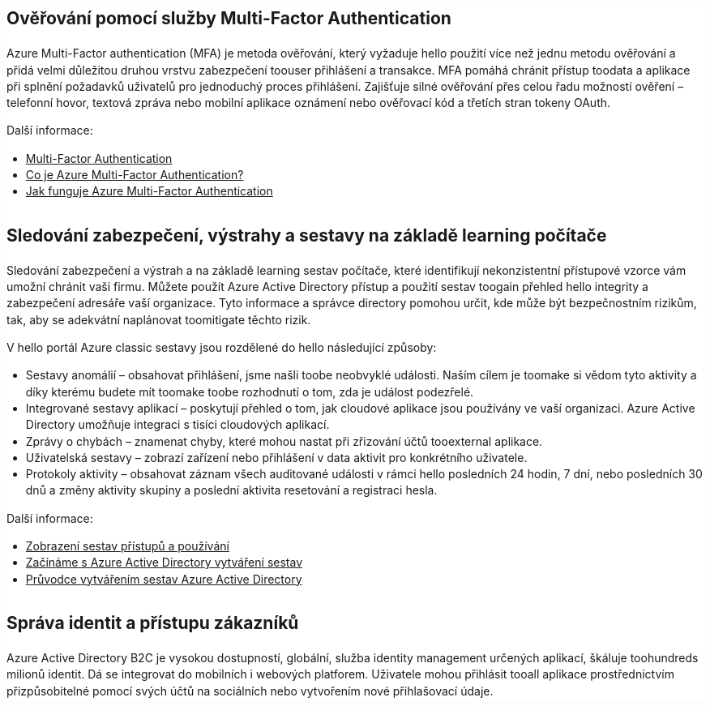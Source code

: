 ## <a name="multi-factor-authentication"></a>Ověřování pomocí služby Multi-Factor Authentication
Azure Multi-Factor authentication (MFA) je metoda ověřování, který vyžaduje hello použití více než jednu metodu ověřování a přidá velmi důležitou druhou vrstvu zabezpečení toouser přihlášení a transakce. MFA pomáhá chránit přístup toodata a aplikace při splnění požadavků uživatelů pro jednoduchý proces přihlášení. Zajišťuje silné ověřování přes celou řadu možností ověření – telefonní hovor, textová zpráva nebo mobilní aplikace oznámení nebo ověřovací kód a třetích stran tokeny OAuth.

Další informace:

* [Multi-Factor Authentication](https://azure.microsoft.com/documentation/services/multi-factor-authentication/)
* [Co je Azure Multi-Factor Authentication?](../multi-factor-authentication/multi-factor-authentication.md)
* [Jak funguje Azure Multi-Factor Authentication](../multi-factor-authentication/multi-factor-authentication-how-it-works.md)

## <a name="security-monitoring-alerts-and-machine-learning-based-reports"></a>Sledování zabezpečení, výstrahy a sestavy na základě learning počítače
Sledování zabezpečení a výstrah a na základě learning sestav počítače, které identifikují nekonzistentní přístupové vzorce vám umožní chránit vaši firmu. Můžete použít Azure Active Directory přístup a použití sestav toogain přehled hello integrity a zabezpečení adresáře vaší organizace. Tyto informace a správce directory pomohou určit, kde může být bezpečnostním rizikům, tak, aby se adekvátní naplánovat toomitigate těchto rizik.

V hello portál Azure classic sestavy jsou rozdělené do hello následující způsoby:

* Sestavy anomálií – obsahovat přihlášení, jsme našli toobe neobvyklé události. Naším cílem je toomake si vědom tyto aktivity a díky kterému budete mít toomake toobe rozhodnutí o tom, zda je událost podezřelé.
* Integrované sestavy aplikací – poskytují přehled o tom, jak cloudové aplikace jsou používány ve vaší organizaci. Azure Active Directory umožňuje integraci s tisíci cloudových aplikací.
* Zprávy o chybách – znamenat chyby, které mohou nastat při zřizování účtů tooexternal aplikace.
* Uživatelská sestavy – zobrazí zařízení nebo přihlášení v data aktivit pro konkrétního uživatele.
* Protokoly aktivity – obsahovat záznam všech auditované události v rámci hello posledních 24 hodin, 7 dní, nebo posledních 30 dnů a změny aktivity skupiny a poslední aktivita resetování a registraci hesla.

Další informace:

* [Zobrazení sestav přístupů a používání](../active-directory/active-directory-view-access-usage-reports.md)
* [Začínáme s Azure Active Directory vytváření sestav](../active-directory/active-directory-reporting-getting-started.md)
* [Průvodce vytvářením sestav Azure Active Directory](../active-directory/active-directory-reporting-guide.md)

## <a name="consumer-identity-and-access-management"></a>Správa identit a přístupu zákazníků
Azure Active Directory B2C je vysokou dostupností, globální, služba identity management určených aplikací, škáluje toohundreds milionů identit. Dá se integrovat do mobilních i webových platforem. Uživatele mohou přihlásit tooall aplikace prostřednictvím přizpůsobitelné pomocí svých účtů na sociálních nebo vytvořením nové přihlašovací údaje.
